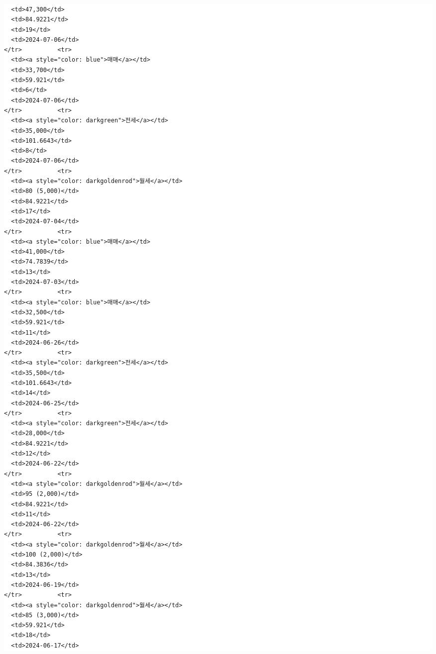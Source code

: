       <td>47,300</td>
      <td>84.9221</td>
      <td>19</td>
      <td>2024-07-06</td>
    </tr>          <tr>
      <td><a style="color: blue">매매</a></td>
      <td>33,700</td>
      <td>59.921</td>
      <td>6</td>
      <td>2024-07-06</td>
    </tr>          <tr>
      <td><a style="color: darkgreen">전세</a></td>
      <td>35,000</td>
      <td>101.6643</td>
      <td>8</td>
      <td>2024-07-06</td>
    </tr>          <tr>
      <td><a style="color: darkgoldenrod">월세</a></td>
      <td>80 (5,000)</td>
      <td>84.9221</td>
      <td>17</td>
      <td>2024-07-04</td>
    </tr>          <tr>
      <td><a style="color: blue">매매</a></td>
      <td>41,000</td>
      <td>74.7839</td>
      <td>13</td>
      <td>2024-07-03</td>
    </tr>          <tr>
      <td><a style="color: blue">매매</a></td>
      <td>32,500</td>
      <td>59.921</td>
      <td>11</td>
      <td>2024-06-26</td>
    </tr>          <tr>
      <td><a style="color: darkgreen">전세</a></td>
      <td>35,500</td>
      <td>101.6643</td>
      <td>14</td>
      <td>2024-06-25</td>
    </tr>          <tr>
      <td><a style="color: darkgreen">전세</a></td>
      <td>28,000</td>
      <td>84.9221</td>
      <td>12</td>
      <td>2024-06-22</td>
    </tr>          <tr>
      <td><a style="color: darkgoldenrod">월세</a></td>
      <td>95 (2,000)</td>
      <td>84.9221</td>
      <td>11</td>
      <td>2024-06-22</td>
    </tr>          <tr>
      <td><a style="color: darkgoldenrod">월세</a></td>
      <td>100 (2,000)</td>
      <td>84.3836</td>
      <td>13</td>
      <td>2024-06-19</td>
    </tr>          <tr>
      <td><a style="color: darkgoldenrod">월세</a></td>
      <td>85 (3,000)</td>
      <td>59.921</td>
      <td>18</td>
      <td>2024-06-17</td>
